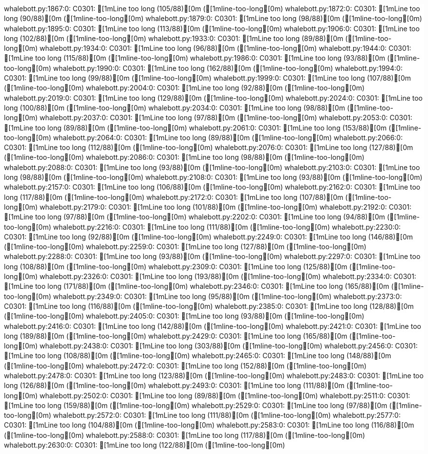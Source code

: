 whalebott.py:1867:0: C0301: [1mLine too long (105/88)[0m ([1mline-too-long[0m)
whalebott.py:1872:0: C0301: [1mLine too long (90/88)[0m ([1mline-too-long[0m)
whalebott.py:1879:0: C0301: [1mLine too long (98/88)[0m ([1mline-too-long[0m)
whalebott.py:1895:0: C0301: [1mLine too long (113/88)[0m ([1mline-too-long[0m)
whalebott.py:1906:0: C0301: [1mLine too long (102/88)[0m ([1mline-too-long[0m)
whalebott.py:1933:0: C0301: [1mLine too long (89/88)[0m ([1mline-too-long[0m)
whalebott.py:1934:0: C0301: [1mLine too long (96/88)[0m ([1mline-too-long[0m)
whalebott.py:1944:0: C0301: [1mLine too long (115/88)[0m ([1mline-too-long[0m)
whalebott.py:1986:0: C0301: [1mLine too long (93/88)[0m ([1mline-too-long[0m)
whalebott.py:1990:0: C0301: [1mLine too long (162/88)[0m ([1mline-too-long[0m)
whalebott.py:1994:0: C0301: [1mLine too long (99/88)[0m ([1mline-too-long[0m)
whalebott.py:1999:0: C0301: [1mLine too long (107/88)[0m ([1mline-too-long[0m)
whalebott.py:2004:0: C0301: [1mLine too long (92/88)[0m ([1mline-too-long[0m)
whalebott.py:2019:0: C0301: [1mLine too long (129/88)[0m ([1mline-too-long[0m)
whalebott.py:2024:0: C0301: [1mLine too long (100/88)[0m ([1mline-too-long[0m)
whalebott.py:2034:0: C0301: [1mLine too long (98/88)[0m ([1mline-too-long[0m)
whalebott.py:2037:0: C0301: [1mLine too long (97/88)[0m ([1mline-too-long[0m)
whalebott.py:2053:0: C0301: [1mLine too long (89/88)[0m ([1mline-too-long[0m)
whalebott.py:2061:0: C0301: [1mLine too long (153/88)[0m ([1mline-too-long[0m)
whalebott.py:2064:0: C0301: [1mLine too long (89/88)[0m ([1mline-too-long[0m)
whalebott.py:2066:0: C0301: [1mLine too long (112/88)[0m ([1mline-too-long[0m)
whalebott.py:2076:0: C0301: [1mLine too long (127/88)[0m ([1mline-too-long[0m)
whalebott.py:2086:0: C0301: [1mLine too long (98/88)[0m ([1mline-too-long[0m)
whalebott.py:2088:0: C0301: [1mLine too long (93/88)[0m ([1mline-too-long[0m)
whalebott.py:2103:0: C0301: [1mLine too long (98/88)[0m ([1mline-too-long[0m)
whalebott.py:2108:0: C0301: [1mLine too long (93/88)[0m ([1mline-too-long[0m)
whalebott.py:2157:0: C0301: [1mLine too long (106/88)[0m ([1mline-too-long[0m)
whalebott.py:2162:0: C0301: [1mLine too long (117/88)[0m ([1mline-too-long[0m)
whalebott.py:2172:0: C0301: [1mLine too long (107/88)[0m ([1mline-too-long[0m)
whalebott.py:2179:0: C0301: [1mLine too long (101/88)[0m ([1mline-too-long[0m)
whalebott.py:2192:0: C0301: [1mLine too long (97/88)[0m ([1mline-too-long[0m)
whalebott.py:2202:0: C0301: [1mLine too long (94/88)[0m ([1mline-too-long[0m)
whalebott.py:2216:0: C0301: [1mLine too long (111/88)[0m ([1mline-too-long[0m)
whalebott.py:2230:0: C0301: [1mLine too long (92/88)[0m ([1mline-too-long[0m)
whalebott.py:2249:0: C0301: [1mLine too long (146/88)[0m ([1mline-too-long[0m)
whalebott.py:2259:0: C0301: [1mLine too long (127/88)[0m ([1mline-too-long[0m)
whalebott.py:2288:0: C0301: [1mLine too long (93/88)[0m ([1mline-too-long[0m)
whalebott.py:2297:0: C0301: [1mLine too long (108/88)[0m ([1mline-too-long[0m)
whalebott.py:2309:0: C0301: [1mLine too long (125/88)[0m ([1mline-too-long[0m)
whalebott.py:2326:0: C0301: [1mLine too long (193/88)[0m ([1mline-too-long[0m)
whalebott.py:2334:0: C0301: [1mLine too long (171/88)[0m ([1mline-too-long[0m)
whalebott.py:2346:0: C0301: [1mLine too long (165/88)[0m ([1mline-too-long[0m)
whalebott.py:2349:0: C0301: [1mLine too long (95/88)[0m ([1mline-too-long[0m)
whalebott.py:2373:0: C0301: [1mLine too long (116/88)[0m ([1mline-too-long[0m)
whalebott.py:2385:0: C0301: [1mLine too long (128/88)[0m ([1mline-too-long[0m)
whalebott.py:2405:0: C0301: [1mLine too long (93/88)[0m ([1mline-too-long[0m)
whalebott.py:2416:0: C0301: [1mLine too long (142/88)[0m ([1mline-too-long[0m)
whalebott.py:2421:0: C0301: [1mLine too long (189/88)[0m ([1mline-too-long[0m)
whalebott.py:2429:0: C0301: [1mLine too long (165/88)[0m ([1mline-too-long[0m)
whalebott.py:2438:0: C0301: [1mLine too long (303/88)[0m ([1mline-too-long[0m)
whalebott.py:2456:0: C0301: [1mLine too long (108/88)[0m ([1mline-too-long[0m)
whalebott.py:2465:0: C0301: [1mLine too long (148/88)[0m ([1mline-too-long[0m)
whalebott.py:2472:0: C0301: [1mLine too long (152/88)[0m ([1mline-too-long[0m)
whalebott.py:2478:0: C0301: [1mLine too long (123/88)[0m ([1mline-too-long[0m)
whalebott.py:2483:0: C0301: [1mLine too long (126/88)[0m ([1mline-too-long[0m)
whalebott.py:2493:0: C0301: [1mLine too long (111/88)[0m ([1mline-too-long[0m)
whalebott.py:2502:0: C0301: [1mLine too long (89/88)[0m ([1mline-too-long[0m)
whalebott.py:2511:0: C0301: [1mLine too long (159/88)[0m ([1mline-too-long[0m)
whalebott.py:2529:0: C0301: [1mLine too long (97/88)[0m ([1mline-too-long[0m)
whalebott.py:2572:0: C0301: [1mLine too long (111/88)[0m ([1mline-too-long[0m)
whalebott.py:2577:0: C0301: [1mLine too long (104/88)[0m ([1mline-too-long[0m)
whalebott.py:2583:0: C0301: [1mLine too long (116/88)[0m ([1mline-too-long[0m)
whalebott.py:2588:0: C0301: [1mLine too long (117/88)[0m ([1mline-too-long[0m)
whalebott.py:2630:0: C0301: [1mLine too long (122/88)[0m ([1mline-too-long[0m)